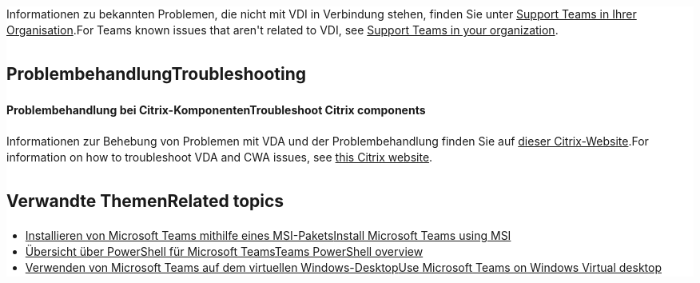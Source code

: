 <span data-ttu-id="ccbcf-388">Informationen zu bekannten Problemen, die nicht mit VDI in Verbindung stehen, finden Sie unter [Support Teams in Ihrer Organisation](Known-issues.md).</span><span class="sxs-lookup"><span data-stu-id="ccbcf-388">For Teams known issues that aren't related to VDI, see [Support Teams in your organization](Known-issues.md).</span></span>

## <a name="troubleshooting"></a><span data-ttu-id="ccbcf-389">Problembehandlung</span><span class="sxs-lookup"><span data-stu-id="ccbcf-389">Troubleshooting</span></span>

#### <a name="troubleshoot-citrix-components"></a><span data-ttu-id="ccbcf-390">Problembehandlung bei Citrix-Komponenten</span><span class="sxs-lookup"><span data-stu-id="ccbcf-390">Troubleshoot Citrix components</span></span>

<span data-ttu-id="ccbcf-391">Informationen zur Behebung von Problemen mit VDA und der Problembehandlung finden Sie auf [dieser Citrix-Website](https://docs.citrix.com/en-us/citrix-virtual-apps-desktops/multimedia/opt-ms-teams.html).</span><span class="sxs-lookup"><span data-stu-id="ccbcf-391">For information on how to troubleshoot VDA and CWA issues, see [this Citrix website](https://docs.citrix.com/en-us/citrix-virtual-apps-desktops/multimedia/opt-ms-teams.html).</span></span>

## <a name="related-topics"></a><span data-ttu-id="ccbcf-392">Verwandte Themen</span><span class="sxs-lookup"><span data-stu-id="ccbcf-392">Related topics</span></span>

- [<span data-ttu-id="ccbcf-393">Installieren von Microsoft Teams mithilfe eines MSI-Pakets</span><span class="sxs-lookup"><span data-stu-id="ccbcf-393">Install Microsoft Teams using MSI</span></span>](msi-deployment.md)
- [<span data-ttu-id="ccbcf-394">Übersicht über PowerShell für Microsoft Teams</span><span class="sxs-lookup"><span data-stu-id="ccbcf-394">Teams PowerShell overview</span></span>](teams-powershell-overview.md)
- [<span data-ttu-id="ccbcf-395">Verwenden von Microsoft Teams auf dem virtuellen Windows-Desktop</span><span class="sxs-lookup"><span data-stu-id="ccbcf-395">Use Microsoft Teams on Windows Virtual desktop</span></span>](https://docs.microsoft.com/azure/virtual-desktop/teams-on-wvd)
